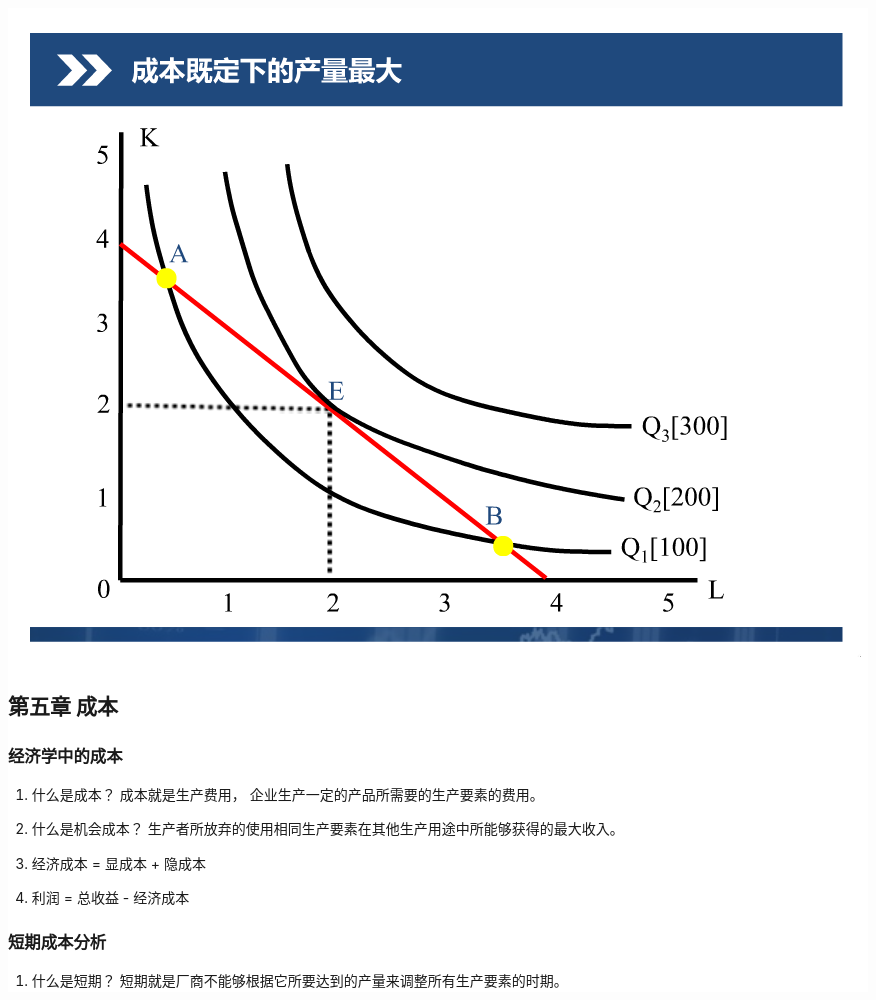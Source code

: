   ![](images/K_L.png)


第五章 成本
---------

### 经济学中的成本

1. 什么是成本？
  成本就是生产费用， 企业生产一定的产品所需要的生产要素的费用。

2. 什么是机会成本？
  生产者所放弃的使用相同生产要素在其他生产用途中所能够获得的最大收入。

3. 经济成本 = 显成本 + 隐成本

4. 利润 = 总收益 - 经济成本

### 短期成本分析

1. 什么是短期？
  短期就是厂商不能够根据它所要达到的产量来调整所有生产要素的时期。
